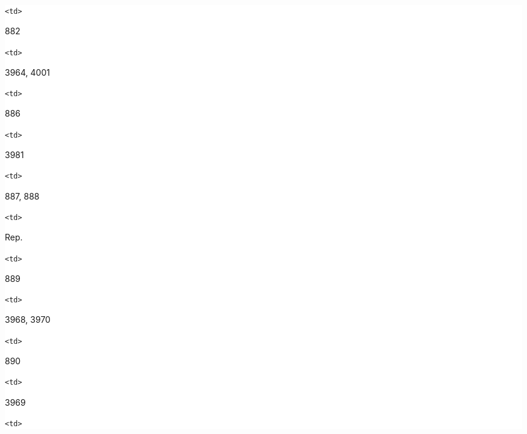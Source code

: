   </tr>

  <tr>

    <td> 

882  </td>

    <td> 

3964, 4001  </td>

  </tr>

  <tr>

    <td> 

886  </td>

    <td> 

3981  </td>

  </tr>

  <tr>

    <td> 

887, 888  </td>

    <td> 

Rep.  </td>

  </tr>

  <tr>

    <td> 

889  </td>

    <td> 

3968, 3970  </td>

  </tr>

  <tr>

    <td> 

890  </td>

    <td> 

3969  </td>

  </tr>

  <tr>

    <td> 
